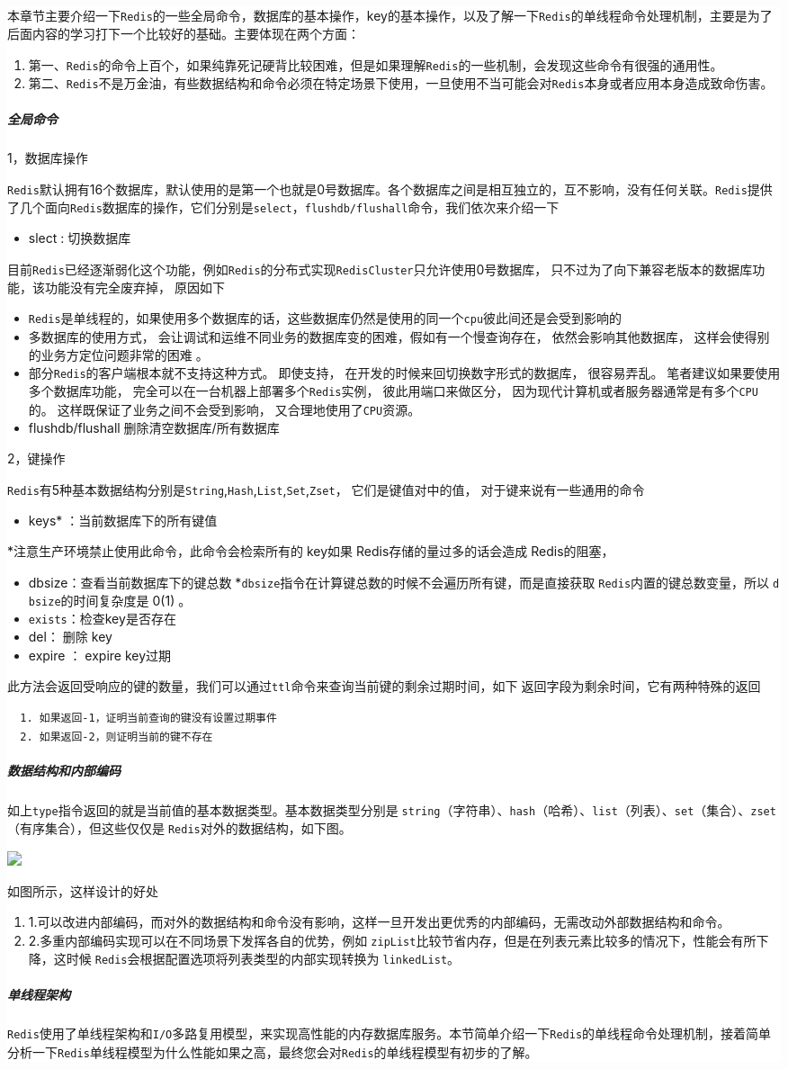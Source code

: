 本章节主要介绍一下`Redis`的一些全局命令，数据库的基本操作，key的基本操作，以及了解一下`Redis`的单线程命令处理机制，主要是为了后面内容的学习打下一个比较好的基础。主要体现在两个方面：

1. 第一、`Redis`的命令上百个，如果纯靠死记硬背比较困难，但是如果理解`Redis`的一些机制，会发现这些命令有很强的通用性。
2. 第二、`Redis`不是万金油，有些数据结构和命令必须在特定场景下使用，一旦使用不当可能会对`Redis`本身或者应用本身造成致命伤害。

##### 全局命令

1，数据库操作

`Redis`默认拥有16个数据库，默认使用的是第一个也就是0号数据库。各个数据库之间是相互独立的，互不影响，没有任何关联。`Redis`提供了几个面向`Redis`数据库的操作，它们分别是`select`，`flushdb/flushall`命令，我们依次来介绍一下

- slect : 切换数据库

目前`Redis`已经逐渐弱化这个功能，例如`Redis`的分布式实现`RedisCluster`只允许使用0号数据库， 只不过为了向下兼容老版本的数据库功能，该功能没有完全废弃掉， 原因如下

   -  `Redis`是单线程的，如果使用多个数据库的话，这些数据库仍然是使用的同一个`cpu`彼此间还是会受到影响的 
   -  多数据库的使用方式， 会让调试和运维不同业务的数据库变的困难，假如有一个慢查询存在， 依然会影响其他数据库， 这样会使得别的业务方定位问题非常的困难 。 
   -  部分`Redis`的客户端根本就不支持这种方式。 即使支持， 在开发的时候来回切换数字形式的数据库， 很容易弄乱。
      笔者建议如果要使用多个数据库功能， 完全可以在一台机器上部署多个`Redis`实例， 彼此用端口来做区分， 因为现代计算机或者服务器通常是有多个`CPU`的。 这样既保证了业务之间不会受到影响， 又合理地使用了`CPU`资源。 
-  flushdb/flushall 删除清空数据库/所有数据库

2，键操作

`Redis`有5种基本数据结构分别是`String`,`Hash`,`List`,`Set`,`Zset`， 它们是键值对中的值， 对于键来说有一些通用的命令

- keys* ：当前数据库下的所有键值

*注意生产环境禁止使用此命令，此命令会检索所有的 key如果 Redis存储的量过多的话会造成 Redis的阻塞，

- dbsize：查看当前数据库下的键总数
  *`dbsize`指令在计算键总数的时候不会遍历所有键，而是直接获取 `Redis`内置的键总数变量，所以 `dbsize`的时间复杂度是 0(1) 。 
- `exists`：检查key是否存在
- del： 删除 key
- expire ： expire key过期

此方法会返回受响应的键的数量，我们可以通过`ttl`命令来查询当前键的剩余过期时间，如下 
返回字段为剩余时间，它有两种特殊的返回 

      1. 如果返回-1，证明当前查询的键没有设置过期事件
      2. 如果返回-2，则证明当前的键不存在

##### 数据结构和内部编码

如上`type`指令返回的就是当前值的基本数据类型。基本数据类型分别是 `string`（字符串）、`hash`（哈希）、`list`（列表）、`set`（集合）、`zset`（有序集合），但这些仅仅是 `Redis`对外的数据结构，如下图。

![](https://cdn.nlark.com/yuque/0/2023/png/21492435/1678174863591-9ca0f577-c069-411c-8a52-f16f94fcff60.png#averageHue=%23f9f9f9&clientId=u305b9fb1-5675-4&id=GfQ0s&originHeight=445&originWidth=885&originalType=binary&ratio=1&rotation=0&showTitle=false&status=done&style=none&taskId=ucae98e92-2f36-419b-b7ea-85971922460&title=)

如图所示，这样设计的好处

1.  1.可以改进内部编码，而对外的数据结构和命令没有影响，这样一旦开发出更优秀的内部编码，无需改动外部数据结构和命令。 
2.  2.多重内部编码实现可以在不同场景下发挥各自的优势，例如 `zipList`比较节省内存，但是在列表元素比较多的情况下，性能会有所下降，这时候 `Redis`会根据配置选项将列表类型的内部实现转换为 `linkedList`。 

##### 单线程架构

`Redis`使用了单线程架构和`I/O`多路复用模型，来实现高性能的内存数据库服务。本节简单介绍一下`Redis`的单线程命令处理机制，接着简单分析一下`Redis`单线程模型为什么性能如果之高，最终您会对`Redis`的单线程模型有初步的了解。
